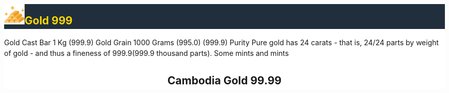 <h2 style="color:Gold;background-color:#212f3c;"><img src="Gold.png" style="width:40px;heigth:300px;">Gold 999</h2>
<P>Gold Cast Bar 1 Kg (999.9) Gold Grain 1000 Grams (995.0) (999.9) Purity Pure gold has 24 carats - that is, 24/24 parts by weight of gold - and thus a fineness of 999.9(999.9 thousand
parts). Some mints and mints</p>
<div style="text-align:center">
 <h2>Cambodia Gold 99.99</h2>
</div>
<div class="responsive">
    <div class="gallery">
     <a target="_blank" href="gold1.jpg">